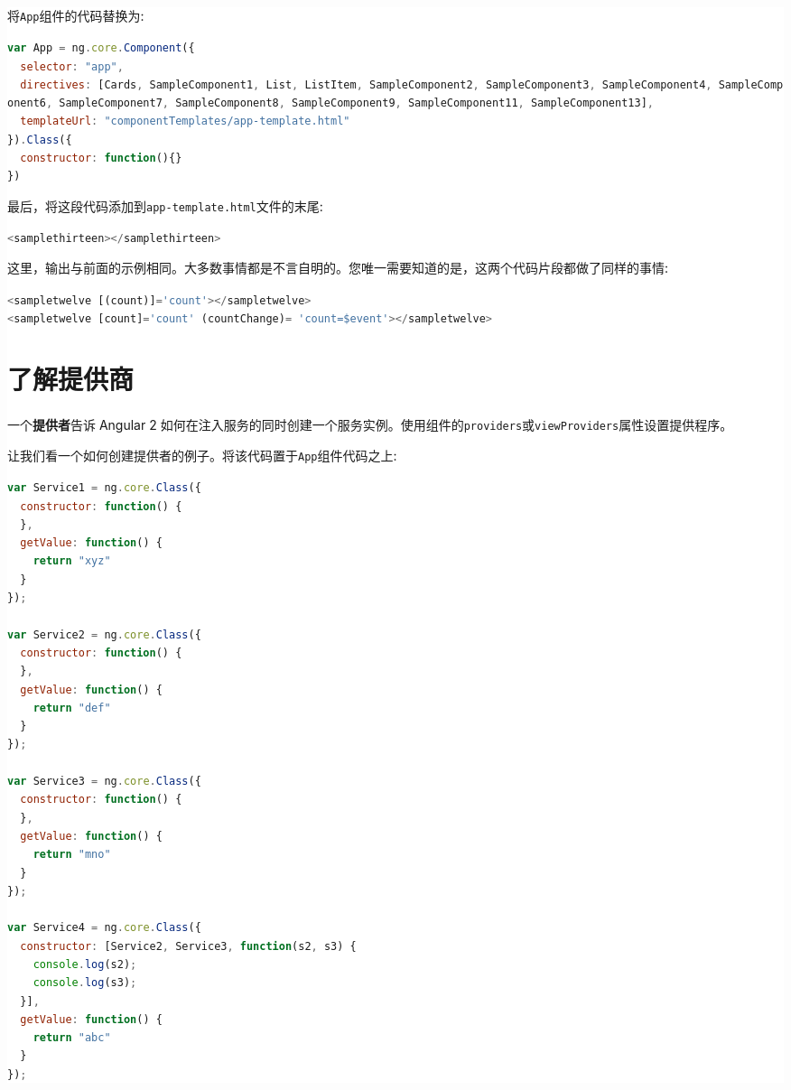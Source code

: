 将`App`组件的代码替换为:

```js
var App = ng.core.Component({
  selector: "app",
  directives: [Cards, SampleComponent1, List, ListItem, SampleComponent2, SampleComponent3, SampleComponent4, SampleComponent6, SampleComponent7, SampleComponent8, SampleComponent9, SampleComponent11, SampleComponent13],
  templateUrl: "componentTemplates/app-template.html"
}).Class({
  constructor: function(){}
})
```

最后，将这段代码添加到`app-template.html`文件的末尾:

```js
<samplethirteen></samplethirteen>
```

这里，输出与前面的示例相同。大多数事情都是不言自明的。您唯一需要知道的是，这两个代码片段都做了同样的事情:

```js
<sampletwelve [(count)]='count'></sampletwelve>
<sampletwelve [count]='count' (countChange)= 'count=$event'></sampletwelve>
```

# 了解提供商

一个**提供者**告诉 Angular 2 如何在注入服务的同时创建一个服务实例。使用组件的`providers`或`viewProviders`属性设置提供程序。

让我们看一个如何创建提供者的例子。将该代码置于`App`组件代码之上:

```js
var Service1 = ng.core.Class({
  constructor: function() {
  },
  getValue: function() {
    return "xyz"
  }
});

var Service2 = ng.core.Class({
  constructor: function() {
  },
  getValue: function() {
    return "def"
  }
});

var Service3 = ng.core.Class({
  constructor: function() {
  },
  getValue: function() {
    return "mno"
  }
});

var Service4 = ng.core.Class({
  constructor: [Service2, Service3, function(s2, s3) {
    console.log(s2);
    console.log(s3);
  }],
  getValue: function() {
    return "abc"
  }
});
```